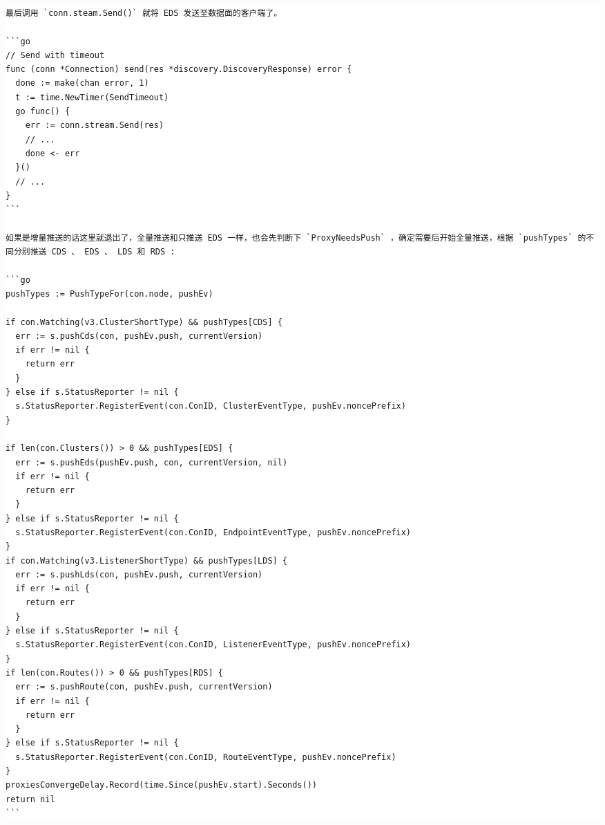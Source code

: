     最后调用 `conn.steam.Send()` 就将 EDS 发送至数据面的客户端了。
    
    ```go
    // Send with timeout
    func (conn *Connection) send(res *discovery.DiscoveryResponse) error {
      done := make(chan error, 1)
      t := time.NewTimer(SendTimeout)
      go func() {
        err := conn.stream.Send(res)
        // ...
        done <- err
      }()
      // ...
    }
    ```
    
    如果是增量推送的话这里就退出了，全量推送和只推送 EDS 一样，也会先判断下 `ProxyNeedsPush` ，确定需要后开始全量推送，根据 `pushTypes` 的不同分别推送 CDS 、 EDS 、 LDS 和 RDS :
    
    ```go
    pushTypes := PushTypeFor(con.node, pushEv)
    
    if con.Watching(v3.ClusterShortType) && pushTypes[CDS] {
      err := s.pushCds(con, pushEv.push, currentVersion)
      if err != nil {
        return err
      }
    } else if s.StatusReporter != nil {
      s.StatusReporter.RegisterEvent(con.ConID, ClusterEventType, pushEv.noncePrefix)
    }
    
    if len(con.Clusters()) > 0 && pushTypes[EDS] {
      err := s.pushEds(pushEv.push, con, currentVersion, nil)
      if err != nil {
        return err
      }
    } else if s.StatusReporter != nil {
      s.StatusReporter.RegisterEvent(con.ConID, EndpointEventType, pushEv.noncePrefix)
    }
    if con.Watching(v3.ListenerShortType) && pushTypes[LDS] {
      err := s.pushLds(con, pushEv.push, currentVersion)
      if err != nil {
        return err
      }
    } else if s.StatusReporter != nil {
      s.StatusReporter.RegisterEvent(con.ConID, ListenerEventType, pushEv.noncePrefix)
    }
    if len(con.Routes()) > 0 && pushTypes[RDS] {
      err := s.pushRoute(con, pushEv.push, currentVersion)
      if err != nil {
        return err
      }
    } else if s.StatusReporter != nil {
      s.StatusReporter.RegisterEvent(con.ConID, RouteEventType, pushEv.noncePrefix)
    }
    proxiesConvergeDelay.Record(time.Since(pushEv.start).Seconds())
    return nil
    ```
    